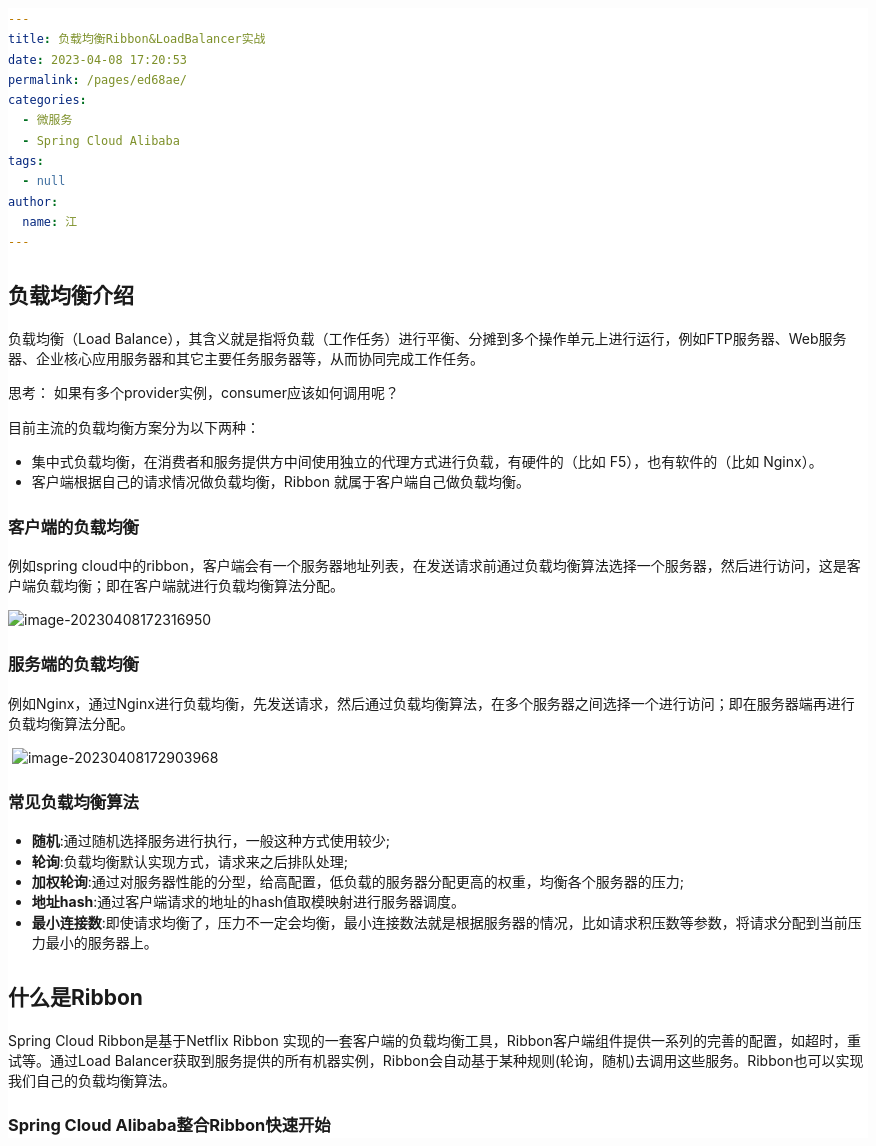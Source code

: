 ```yaml
---
title: 负载均衡Ribbon&LoadBalancer实战
date: 2023-04-08 17:20:53
permalink: /pages/ed68ae/
categories: 
  - 微服务
  - Spring Cloud Alibaba
tags: 
  - null
author: 
  name: 江
---
```

## 负载均衡介绍

负载均衡（Load Balance），其含义就是指将负载（工作任务）进行平衡、分摊到多个操作单元上进行运行，例如FTP服务器、Web服务器、企业核心应用服务器和其它主要任务服务器等，从而协同完成工作任务。

思考： 如果有多个provider实例，consumer应该如何调用呢？

目前主流的负载均衡方案分为以下两种：

- 集中式负载均衡，在消费者和服务提供方中间使用独立的代理方式进行负载，有硬件的（比如 F5），也有软件的（比如 Nginx）。
- 客户端根据自己的请求情况做负载均衡，Ribbon 就属于客户端自己做负载均衡。

### 客户端的负载均衡

例如spring cloud中的ribbon，客户端会有一个服务器地址列表，在发送请求前通过负载均衡算法选择一个服务器，然后进行访问，这是客户端负载均衡；即在客户端就进行负载均衡算法分配。

 ![image-20230408172316950](https://img.jssjqd.cn/202304081723993.png)

### 服务端的负载均衡

例如Nginx，通过Nginx进行负载均衡，先发送请求，然后通过负载均衡算法，在多个服务器之间选择一个进行访问；即在服务器端再进行负载均衡算法分配。

​    ![image-20230408172903968](https://img.jssjqd.cn/202304081729729.png)

### 常见负载均衡算法

- **随机**:通过随机选择服务进行执行，一般这种方式使用较少;
- **轮询**:负载均衡默认实现方式，请求来之后排队处理;
- **加权轮询**:通过对服务器性能的分型，给高配置，低负载的服务器分配更高的权重，均衡各个服务器的压力;
- **地址hash**:通过客户端请求的地址的hash值取模映射进行服务器调度。
- **最小连接数**:即使请求均衡了，压力不一定会均衡，最小连接数法就是根据服务器的情况，比如请求积压数等参数，将请求分配到当前压力最小的服务器上。 

## 什么是Ribbon

Spring Cloud Ribbon是基于Netflix Ribbon 实现的一套客户端的负载均衡工具，Ribbon客户端组件提供一系列的完善的配置，如超时，重试等。通过Load Balancer获取到服务提供的所有机器实例，Ribbon会自动基于某种规则(轮询，随机)去调用这些服务。Ribbon也可以实现我们自己的负载均衡算法。

### Spring Cloud Alibaba整合Ribbon快速开始

